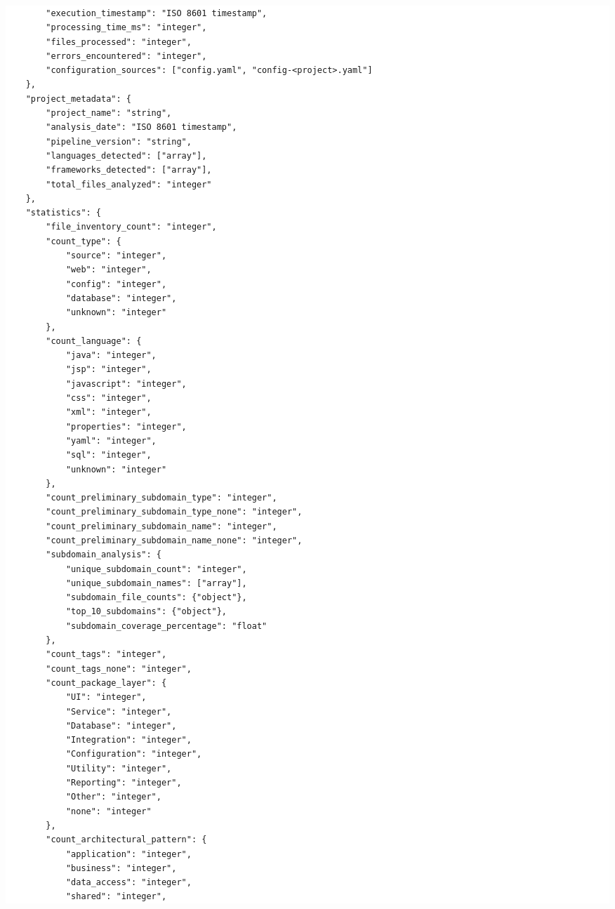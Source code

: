 ```
        "execution_timestamp": "ISO 8601 timestamp",
        "processing_time_ms": "integer",
        "files_processed": "integer",
        "errors_encountered": "integer",
        "configuration_sources": ["config.yaml", "config-<project>.yaml"]
    },
    "project_metadata": {
        "project_name": "string",
        "analysis_date": "ISO 8601 timestamp",
        "pipeline_version": "string",
        "languages_detected": ["array"],
        "frameworks_detected": ["array"],
        "total_files_analyzed": "integer"
    },
    "statistics": {
        "file_inventory_count": "integer",
        "count_type": {
            "source": "integer",
            "web": "integer", 
            "config": "integer",
            "database": "integer",
            "unknown": "integer"
        },
        "count_language": {
            "java": "integer",
            "jsp": "integer",
            "javascript": "integer",
            "css": "integer",
            "xml": "integer",
            "properties": "integer",
            "yaml": "integer",
            "sql": "integer",
            "unknown": "integer"
        },
        "count_preliminary_subdomain_type": "integer",
        "count_preliminary_subdomain_type_none": "integer", 
        "count_preliminary_subdomain_name": "integer",
        "count_preliminary_subdomain_name_none": "integer",
        "subdomain_analysis": {
            "unique_subdomain_count": "integer",
            "unique_subdomain_names": ["array"],
            "subdomain_file_counts": {"object"},
            "top_10_subdomains": {"object"},
            "subdomain_coverage_percentage": "float"
        },
        "count_tags": "integer",
        "count_tags_none": "integer",
        "count_package_layer": {
            "UI": "integer",
            "Service": "integer", 
            "Database": "integer",
            "Integration": "integer",
            "Configuration": "integer",
            "Utility": "integer",
            "Reporting": "integer",
            "Other": "integer",
            "none": "integer"
        },
        "count_architectural_pattern": {
            "application": "integer",
            "business": "integer",
            "data_access": "integer", 
            "shared": "integer",
```
